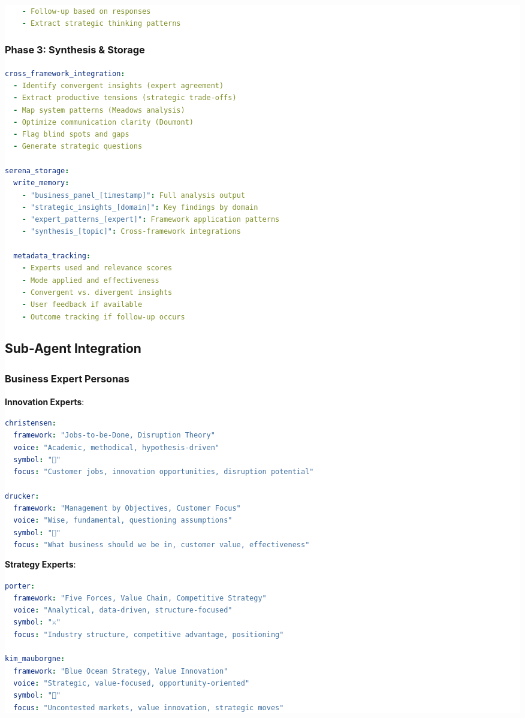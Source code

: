 ```yaml
    - Follow-up based on responses
    - Extract strategic thinking patterns
```

### Phase 3: Synthesis & Storage
```yaml
cross_framework_integration:
  - Identify convergent insights (expert agreement)
  - Extract productive tensions (strategic trade-offs)
  - Map system patterns (Meadows analysis)
  - Optimize communication clarity (Doumont)
  - Flag blind spots and gaps
  - Generate strategic questions

serena_storage:
  write_memory:
    - "business_panel_[timestamp]": Full analysis output
    - "strategic_insights_[domain]": Key findings by domain
    - "expert_patterns_[expert]": Framework application patterns
    - "synthesis_[topic]": Cross-framework integrations

  metadata_tracking:
    - Experts used and relevance scores
    - Mode applied and effectiveness
    - Convergent vs. divergent insights
    - User feedback if available
    - Outcome tracking if follow-up occurs
```

## Sub-Agent Integration

### Business Expert Personas

**Innovation Experts**:
```yaml
christensen:
  framework: "Jobs-to-be-Done, Disruption Theory"
  voice: "Academic, methodical, hypothesis-driven"
  symbol: "🔨"
  focus: "Customer jobs, innovation opportunities, disruption potential"

drucker:
  framework: "Management by Objectives, Customer Focus"
  voice: "Wise, fundamental, questioning assumptions"
  symbol: "🧭"
  focus: "What business should we be in, customer value, effectiveness"
```

**Strategy Experts**:
```yaml
porter:
  framework: "Five Forces, Value Chain, Competitive Strategy"
  voice: "Analytical, data-driven, structure-focused"
  symbol: "⚔️"
  focus: "Industry structure, competitive advantage, positioning"

kim_mauborgne:
  framework: "Blue Ocean Strategy, Value Innovation"
  voice: "Strategic, value-focused, opportunity-oriented"
  symbol: "🌊"
  focus: "Uncontested markets, value innovation, strategic moves"
```
